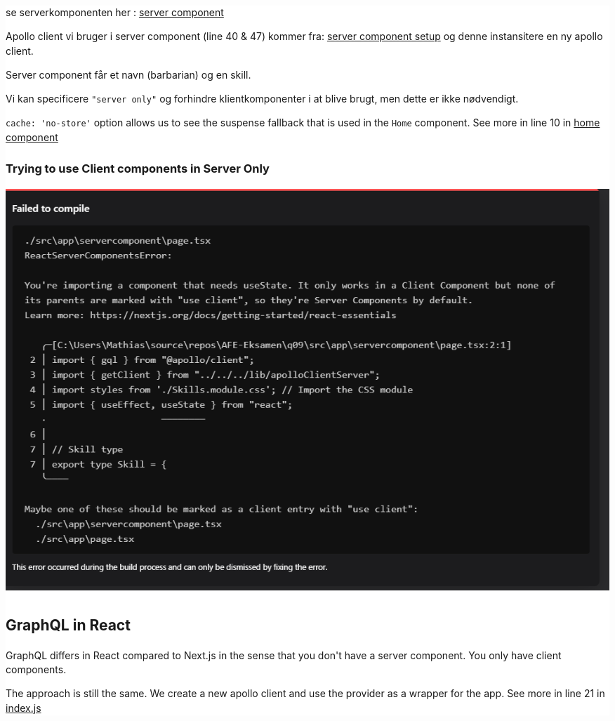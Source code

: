 se serverkomponenten her : [server component](./AppRouterNextGraphQL/src/app/servercomponent/page.tsx)

Apollo client vi bruger i  server component (line 40 & 47) kommer fra: [server component setup](./AppRouterNextGraphQL/lib/apolloClientServer.js) og denne instansitere en ny apollo client. 


Server component får et navn (barbarian) og en skill.

Vi kan specificere `"server only"` og forhindre klientkomponenter i at blive brugt, men dette er ikke nødvendigt.

`cache: 'no-store'` option allows us to see the suspense fallback that is used in the `Home` component. See more in line 10 in [home component](./AppRouterNextGraphQL/src/app/page.tsx)

### Trying to use Client components in Server Only

![Server Only with client](images/image.png)

## GraphQL in React

GraphQL differs in React compared to Next.js in the sense that you don't have a server component. You only have client components.

The approach is still the same. We create a new apollo client and use the provider as a wrapper for the app. See more in line 21 in [index.js](./reactgraphql/src/index.js)

